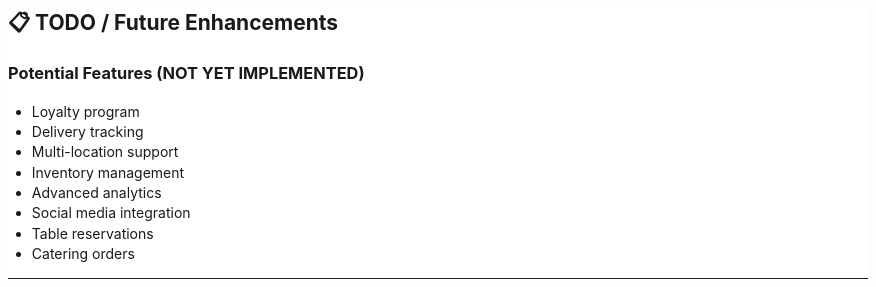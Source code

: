 
## 📋 TODO / Future Enhancements

### Potential Features (NOT YET IMPLEMENTED)
- Loyalty program
- Delivery tracking
- Multi-location support
- Inventory management
- Advanced analytics
- Social media integration
- Table reservations
- Catering orders

---

